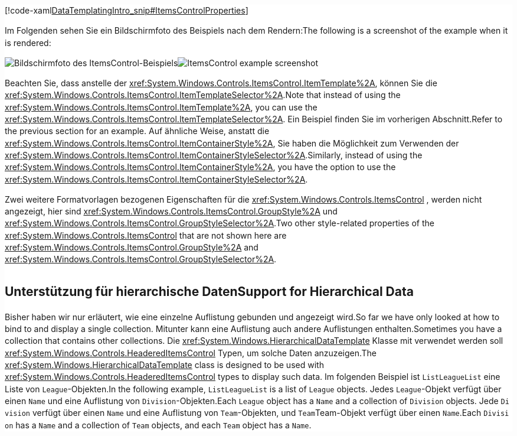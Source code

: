  [!code-xaml[DataTemplatingIntro_snip#ItemsControlProperties](~/samples/snippets/csharp/VS_Snippets_Wpf/DataTemplatingIntro_snip/CSharp/Window1.xaml#itemscontrolproperties)]  
  
 <span data-ttu-id="ff87d-224">Im Folgenden sehen Sie ein Bildschirmfoto des Beispiels nach dem Rendern:</span><span class="sxs-lookup"><span data-stu-id="ff87d-224">The following is a screenshot of the example when it is rendered:</span></span>  
  
 <span data-ttu-id="ff87d-225">![Bildschirmfoto des ItemsControl-Beispiels](./media/databinding-itemscontrolproperties.png "DataBinding_ItemsControlProperties")</span><span class="sxs-lookup"><span data-stu-id="ff87d-225">![ItemsControl example screenshot](./media/databinding-itemscontrolproperties.png "DataBinding_ItemsControlProperties")</span></span>  
  
 <span data-ttu-id="ff87d-226">Beachten Sie, dass anstelle der <xref:System.Windows.Controls.ItemsControl.ItemTemplate%2A>, können Sie die <xref:System.Windows.Controls.ItemsControl.ItemTemplateSelector%2A>.</span><span class="sxs-lookup"><span data-stu-id="ff87d-226">Note that instead of using the <xref:System.Windows.Controls.ItemsControl.ItemTemplate%2A>, you can use the <xref:System.Windows.Controls.ItemsControl.ItemTemplateSelector%2A>.</span></span> <span data-ttu-id="ff87d-227">Ein Beispiel finden Sie im vorherigen Abschnitt.</span><span class="sxs-lookup"><span data-stu-id="ff87d-227">Refer to the previous section for an example.</span></span> <span data-ttu-id="ff87d-228">Auf ähnliche Weise, anstatt die <xref:System.Windows.Controls.ItemsControl.ItemContainerStyle%2A>, Sie haben die Möglichkeit zum Verwenden der <xref:System.Windows.Controls.ItemsControl.ItemContainerStyleSelector%2A>.</span><span class="sxs-lookup"><span data-stu-id="ff87d-228">Similarly, instead of using the <xref:System.Windows.Controls.ItemsControl.ItemContainerStyle%2A>, you have the option to use the <xref:System.Windows.Controls.ItemsControl.ItemContainerStyleSelector%2A>.</span></span>  
  
 <span data-ttu-id="ff87d-229">Zwei weitere Formatvorlagen bezogenen Eigenschaften für die <xref:System.Windows.Controls.ItemsControl> , werden nicht angezeigt, hier sind <xref:System.Windows.Controls.ItemsControl.GroupStyle%2A> und <xref:System.Windows.Controls.ItemsControl.GroupStyleSelector%2A>.</span><span class="sxs-lookup"><span data-stu-id="ff87d-229">Two other style-related properties of the <xref:System.Windows.Controls.ItemsControl> that are not shown here are <xref:System.Windows.Controls.ItemsControl.GroupStyle%2A> and <xref:System.Windows.Controls.ItemsControl.GroupStyleSelector%2A>.</span></span>  
  
<a name="DataTemplating_HeirarchicalDataTemplate"></a>   
## <a name="support-for-hierarchical-data"></a><span data-ttu-id="ff87d-230">Unterstützung für hierarchische Daten</span><span class="sxs-lookup"><span data-stu-id="ff87d-230">Support for Hierarchical Data</span></span>  
 <span data-ttu-id="ff87d-231">Bisher haben wir nur erläutert, wie eine einzelne Auflistung gebunden und angezeigt wird.</span><span class="sxs-lookup"><span data-stu-id="ff87d-231">So far we have only looked at how to bind to and display a single collection.</span></span> <span data-ttu-id="ff87d-232">Mitunter kann eine Auflistung auch andere Auflistungen enthalten.</span><span class="sxs-lookup"><span data-stu-id="ff87d-232">Sometimes you have a collection that contains other collections.</span></span> <span data-ttu-id="ff87d-233">Die <xref:System.Windows.HierarchicalDataTemplate> Klasse mit verwendet werden soll <xref:System.Windows.Controls.HeaderedItemsControl> Typen, um solche Daten anzuzeigen.</span><span class="sxs-lookup"><span data-stu-id="ff87d-233">The <xref:System.Windows.HierarchicalDataTemplate> class is designed to be used with <xref:System.Windows.Controls.HeaderedItemsControl> types to display such data.</span></span> <span data-ttu-id="ff87d-234">Im folgenden Beispiel ist `ListLeagueList` eine Liste von `League`-Objekten.</span><span class="sxs-lookup"><span data-stu-id="ff87d-234">In the following example, `ListLeagueList` is a list of `League` objects.</span></span> <span data-ttu-id="ff87d-235">Jedes `League`-Objekt verfügt über einen `Name` und eine Auflistung von `Division`-Objekten.</span><span class="sxs-lookup"><span data-stu-id="ff87d-235">Each `League` object has a `Name` and a collection of `Division` objects.</span></span> <span data-ttu-id="ff87d-236">Jede `Division` verfügt über einen `Name` und eine Auflistung von `Team`-Objekten, und `Team`Team-Objekt verfügt über einen `Name`.</span><span class="sxs-lookup"><span data-stu-id="ff87d-236">Each `Division` has a `Name` and a collection of `Team` objects, and each `Team` object has a `Name`.</span></span>  
  